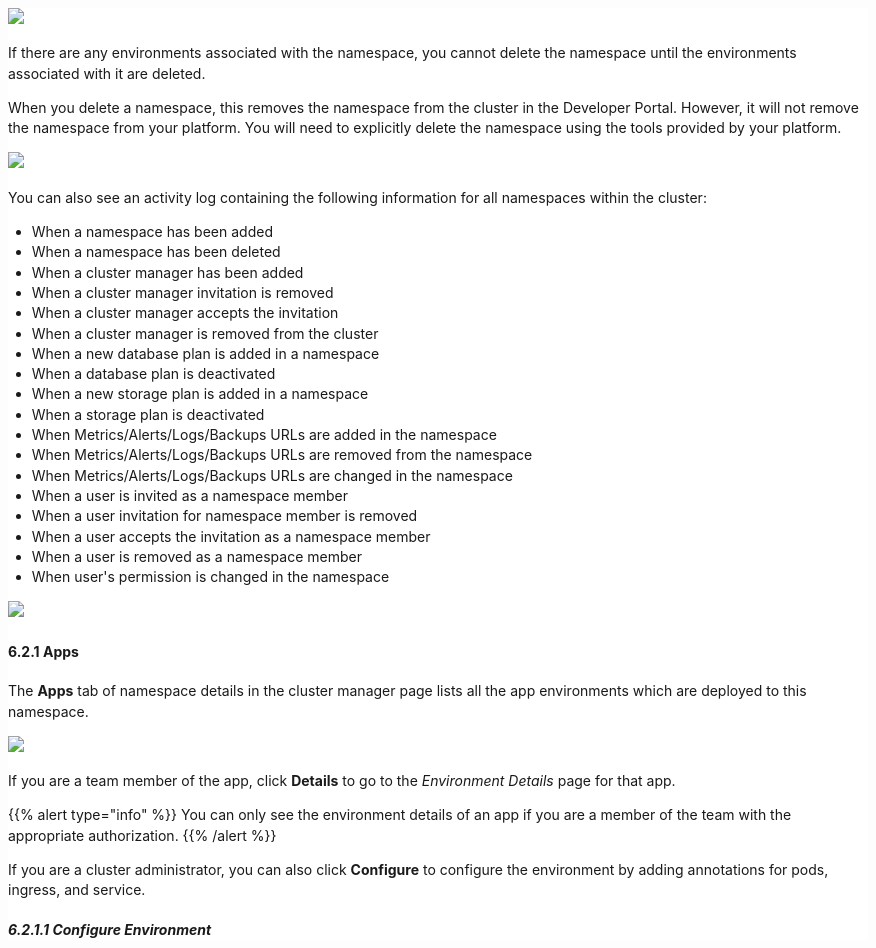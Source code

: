 ![](attachments/private-cloud-cluster/image25.png)

If there are any environments associated with the namespace, you cannot delete the namespace until the environments associated with it are deleted.

When you delete a namespace, this removes the namespace from the cluster in the Developer Portal. However, it will not remove the namespace from your platform. You will need to explicitly delete the namespace using the tools provided by your platform.

![](attachments/private-cloud-cluster/image26.png)

You can also see an activity log containing the following information for all namespaces within the cluster:

* When a namespace has been added
* When a namespace has been deleted
* When a cluster manager has been added
* When a cluster manager invitation is removed
* When a cluster manager accepts the invitation
* When a cluster manager is removed from the cluster
* When a new database plan is added in a namespace
* When a database plan is deactivated
* When a new storage plan is added in a namespace
* When a storage plan is deactivated
* When Metrics/Alerts/Logs/Backups URLs are added in the namespace
* When Metrics/Alerts/Logs/Backups URLs are removed from the namespace
* When Metrics/Alerts/Logs/Backups URLs are changed in the namespace
* When a user is invited as a namespace member
* When a user invitation for namespace member is removed
* When a user accepts the invitation as a namespace member
* When a user is removed as a namespace member
* When user's permission is changed in the namespace

![](attachments/private-cloud-cluster/namespace-activity-logs.PNG)

#### 6.2.1 Apps

The **Apps** tab of namespace details in the cluster manager page lists all the app environments which are deployed to this namespace.

![](attachments/private-cloud-cluster/image27.png)

If you are a team member of the app, click **Details** to go to the *Environment Details* page for that app.

{{% alert type="info" %}}
You can only see the environment details of an app if you are a member of the team with the appropriate authorization.
{{% /alert %}}

If you are a cluster administrator, you can also click **Configure** to configure the environment by adding annotations for pods, ingress, and service.

##### 6.2.1.1 Configure Environment
